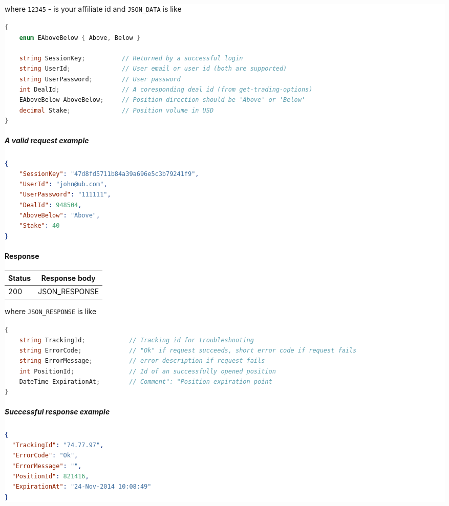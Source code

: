 where `12345` - is your affiliate id and `JSON_DATA` is like

```C#
{
    enum EAboveBelow { Above, Below }

    string SessionKey;          // Returned by a successful login   
    string UserId;              // User email or user id (both are supported)
    string UserPassword;        // User password
    int DealId;                 // A coresponding deal id (from get-trading-options)
    EAboveBelow AboveBelow;     // Position direction should be 'Above' or 'Below'
    decimal Stake;              // Position volume in USD
}
```

##### A valid request example

```json
{
    "SessionKey": "47d8fd5711b84a39a696e5c3b79241f9",
    "UserId": "john@ub.com",
    "UserPassword": "111111",
    "DealId": 948504,
    "AboveBelow": "Above",
    "Stake": 40
}
```

#### Response

Status | Response body
-------|--------------
200    | JSON_RESPONSE

where `JSON_RESPONSE` is like

```C#
{
    string TrackingId;            // Tracking id for troubleshooting
    string ErrorCode;             // "Ok" if request succeeds, short error code if request fails
    string ErrorMessage;          // error description if request fails
    int PositionId;               // Id of an successfully opened position
    DateTime ExpirationAt;        // Comment": "Position expiration point
}
```

##### Successful response example

```json
{
  "TrackingId": "74.77.97",
  "ErrorCode": "Ok",
  "ErrorMessage": "",
  "PositionId": 821416,
  "ExpirationAt": "24-Nov-2014 10:08:49"
}
```
